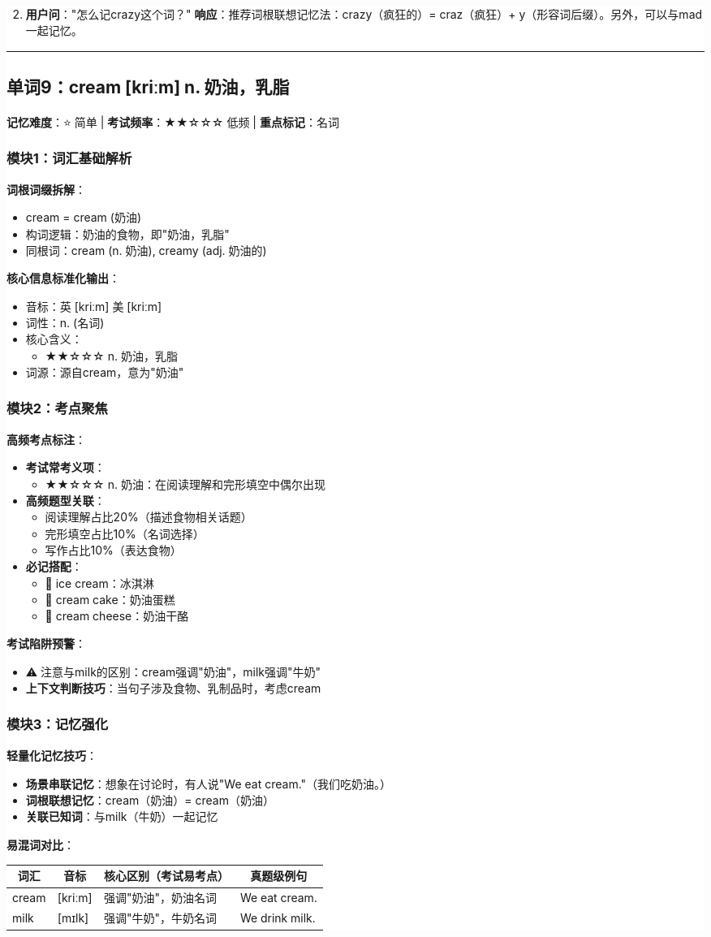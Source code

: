 2. **用户问**："怎么记crazy这个词？"
   **响应**：推荐词根联想记忆法：crazy（疯狂的）= craz（疯狂）+ y（形容词后缀）。另外，可以与mad一起记忆。

---

## 单词9：cream [kriːm] n. 奶油，乳脂

**记忆难度**：⭐ 简单 | **考试频率**：★★☆☆☆ 低频 | **重点标记**：名词

### 模块1：词汇基础解析

**词根词缀拆解**：
- cream = cream (奶油)
- 构词逻辑：奶油的食物，即"奶油，乳脂"
- 同根词：cream (n. 奶油), creamy (adj. 奶油的)

**核心信息标准化输出**：
- 音标：英 [kriːm] 美 [kriːm]
- 词性：n. (名词)
- 核心含义：
  - ★★☆☆☆ n. 奶油，乳脂
- 词源：源自cream，意为"奶油"

### 模块2：考点聚焦

**高频考点标注**：
- **考试常考义项**：
  - ★★☆☆☆ n. 奶油：在阅读理解和完形填空中偶尔出现
- **高频题型关联**：
  - 阅读理解占比20%（描述食物相关话题）
  - 完形填空占比10%（名词选择）
  - 写作占比10%（表达食物）
- **必记搭配**：
  - 📌 ice cream：冰淇淋
  - 📌 cream cake：奶油蛋糕
  - 📌 cream cheese：奶油干酪

**考试陷阱预警**：
- ⚠️ 注意与milk的区别：cream强调"奶油"，milk强调"牛奶"
- **上下文判断技巧**：当句子涉及食物、乳制品时，考虑cream

### 模块3：记忆强化

**轻量化记忆技巧**：
- **场景串联记忆**：想象在讨论时，有人说"We eat cream."（我们吃奶油。）
- **词根联想记忆**：cream（奶油）= cream（奶油）
- **关联已知词**：与milk（牛奶）一起记忆

**易混词对比**：

| 词汇 | 音标 | 核心区别（考试易考点） | 真题级例句 |
|------|------|-------------------------|------------|
| cream | [kriːm] | 强调"奶油"，奶油名词 | We eat cream. |
| milk | [mɪlk] | 强调"牛奶"，牛奶名词 | We drink milk. |
